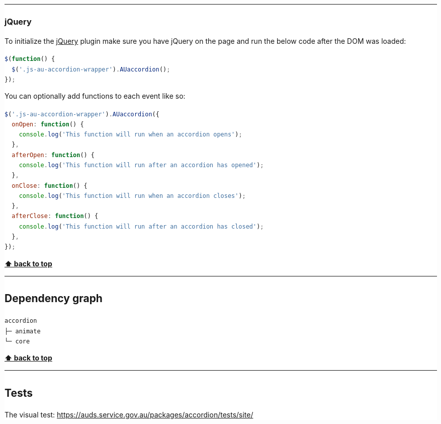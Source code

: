 ----------------------------------------------------------------------------------------------------------------------------------------------------------------


### jQuery

To initialize the [jQuery](https://jquery.com/) plugin make sure you have jQuery on the page and run the below code after the DOM was loaded:

```js
$(function() {
  $('.js-au-accordion-wrapper').AUaccordion();
});
```

You can optionally add functions to each event like so:

```js
$('.js-au-accordion-wrapper').AUaccordion({
  onOpen: function() {
    console.log('This function will run when an accordion opens');
  },
  afterOpen: function() {
    console.log('This function will run after an accordion has opened');
  },
  onClose: function() {
    console.log('This function will run when an accordion closes');
  },
  afterClose: function() {
    console.log('This function will run after an accordion has closed');
  },
});
```


**[⬆ back to top](#contents)**


----------------------------------------------------------------------------------------------------------------------------------------------------------------


## Dependency graph

```shell
accordion
├─ animate
└─ core
```


**[⬆ back to top](#contents)**


----------------------------------------------------------------------------------------------------------------------------------------------------------------


## Tests

The visual test: https://auds.service.gov.au/packages/accordion/tests/site/
